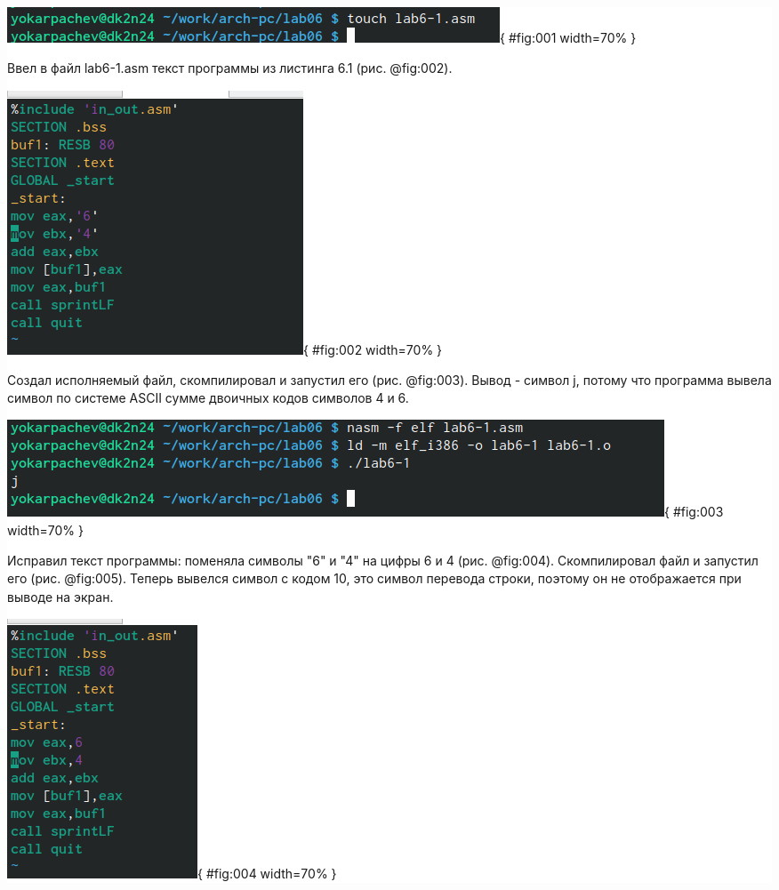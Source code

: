 ![Создание файла lab6-1.asm](image/1.png){ #fig:001 width=70% }

  Ввел в файл lab6-1.asm текст программы из листинга 6.1 (рис. @fig:002).

![Редактированный файл](image/2.png){ #fig:002 width=70% }

  Создал исполняемый файл, скомпилировал и запустил его (рис. @fig:003). Вывод - символ j, потому что программа вывела символ по системе ASCII сумме двоичных кодов символов 4 и 6.

![Создание исполняемого кода и его запуск](image/3.png){ #fig:003 width=70% }

   Исправил текст программы: поменяла символы "6" и "4" на цифры 6 и 4 (рис. @fig:004). Скомпилировал файл и запустил его (рис. @fig:005). Теперь вывелся символ с кодом 10, это символ перевода строки, поэтому он не отображается при выводе на экран.
   
![Редактированнный файла](image/1-2.png){ #fig:004 width=70% }
